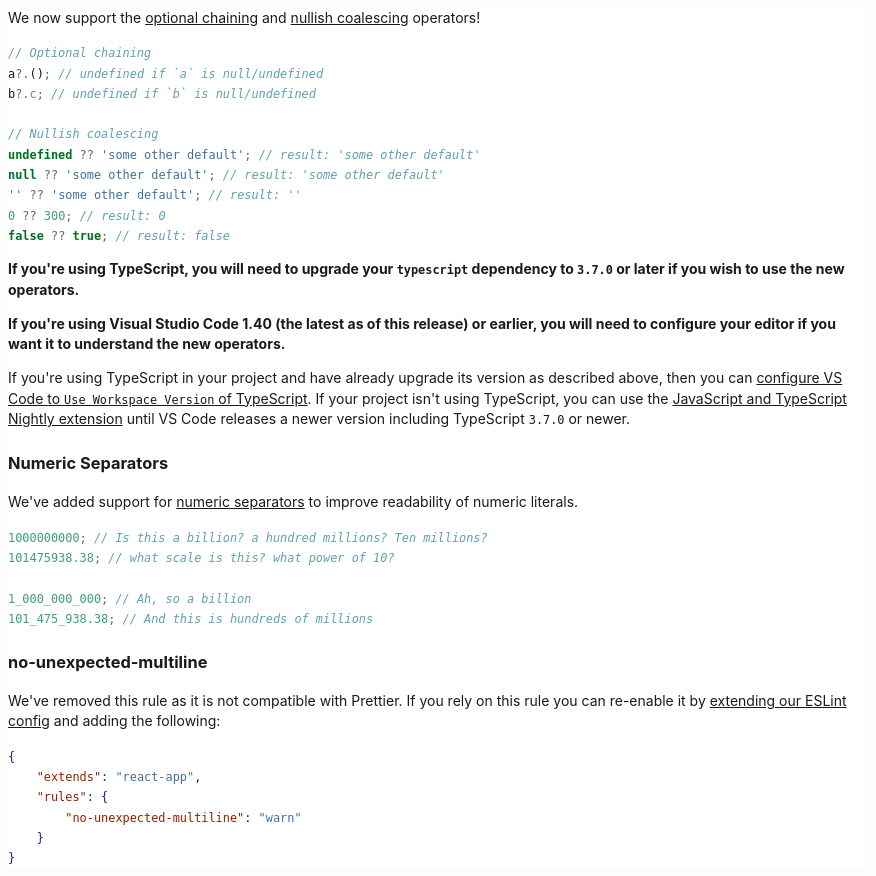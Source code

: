We now support the [optional chaining](https://github.com/TC39/proposal-optional-chaining) and [nullish coalescing](https://github.com/tc39/proposal-nullish-coalescing) operators!

```js
// Optional chaining
a?.(); // undefined if `a` is null/undefined
b?.c; // undefined if `b` is null/undefined

// Nullish coalescing
undefined ?? 'some other default'; // result: 'some other default'
null ?? 'some other default'; // result: 'some other default'
'' ?? 'some other default'; // result: ''
0 ?? 300; // result: 0
false ?? true; // result: false
```

**If you're using TypeScript, you will need to upgrade your `typescript` dependency to `3.7.0` or later if you wish to use the new operators.**

**If you're using Visual Studio Code 1.40 (the latest as of this release) or earlier, you will need to configure your editor if you want it to understand the new operators.**

If you're using TypeScript in your project and have already upgrade its version as described above, then you can [configure VS Code to `Use Workspace Version` of TypeScript](https://code.visualstudio.com/docs/typescript/typescript-compiling#_using-newer-typescript-versions). If your project isn't using TypeScript, you can use the [JavaScript and TypeScript Nightly extension](https://marketplace.visualstudio.com/items?itemName=ms-vscode.vscode-typescript-next) until VS Code releases a newer version including TypeScript `3.7.0` or newer.

### Numeric Separators

We've added support for [numeric separators](https://github.com/tc39/proposal-numeric-separator) to improve readability of numeric literals.

```js
1000000000; // Is this a billion? a hundred millions? Ten millions?
101475938.38; // what scale is this? what power of 10?

1_000_000_000; // Ah, so a billion
101_475_938.38; // And this is hundreds of millions
```

### no-unexpected-multiline

We've removed this rule as it is not compatible with Prettier. If you rely on this rule you can re-enable it by [extending our ESLint config](https://create-react-app.dev/docs/setting-up-your-editor/#experimental-extending-the-eslint-config) and adding the following:

```json
{
    "extends": "react-app",
    "rules": {
        "no-unexpected-multiline": "warn"
    }
}
```
